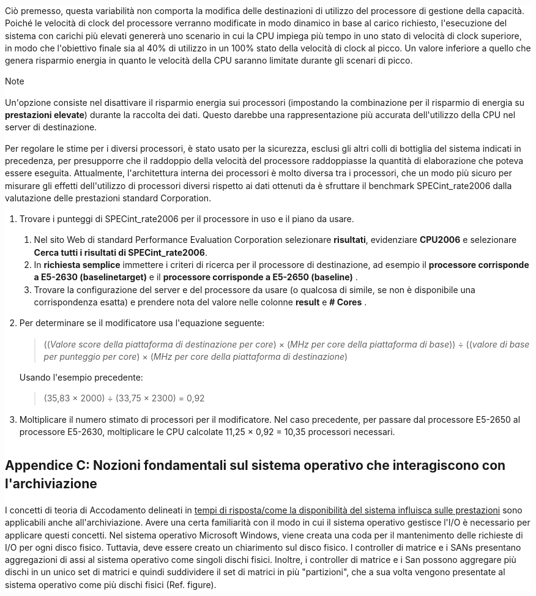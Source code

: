 Ciò premesso, questa variabilità non comporta la modifica delle destinazioni di utilizzo del processore di gestione della capacità. Poiché le velocità di clock del processore verranno modificate in modo dinamico in base al carico richiesto, l'esecuzione del sistema con carichi più elevati genererà uno scenario in cui la CPU impiega più tempo in uno stato di velocità di clock superiore, in modo che l'obiettivo finale sia al 40% di utilizzo in un 100% stato della velocità di clock al picco. Un valore inferiore a quello che genera risparmio energia in quanto le velocità della CPU saranno limitate durante gli scenari di picco.

> [!NOTE]
> Un'opzione consiste nel disattivare il risparmio energia sui processori (impostando la combinazione per il risparmio di energia su **prestazioni elevate**) durante la raccolta dei dati. Questo darebbe una rappresentazione più accurata dell'utilizzo della CPU nel server di destinazione.

Per regolare le stime per i diversi processori, è stato usato per la sicurezza, esclusi gli altri colli di bottiglia del sistema indicati in precedenza, per presupporre che il raddoppio della velocità del processore raddoppiasse la quantità di elaborazione che poteva essere eseguita.  Attualmente, l'architettura interna dei processori è molto diversa tra i processori, che un modo più sicuro per misurare gli effetti dell'utilizzo di processori diversi rispetto ai dati ottenuti da è sfruttare il benchmark SPECint_rate2006 dalla valutazione delle prestazioni standard Corporation.

1. Trovare i punteggi di SPECint_rate2006 per il processore in uso e il piano da usare.
    1. Nel sito Web di standard Performance Evaluation Corporation selezionare **risultati**, evidenziare **CPU2006** e selezionare **Cerca tutti i risultati di SPECint_rate2006**.
    1. In **richiesta semplice** immettere i criteri di ricerca per il processore di destinazione, ad esempio il **processore corrisponde a E5-2630 (baselinetarget)** e il **processore corrisponde a E5-2650 (baseline)** .
    1. Trovare la configurazione del server e del processore da usare (o qualcosa di simile, se non è disponibile una corrispondenza esatta) e prendere nota del valore nelle colonne **result** e **# Cores** .
1. Per determinare se il modificatore usa l'equazione seguente:
   >((*Valore score della piattaforma di destinazione per core*) &times; (*MHz per core della piattaforma di base*)) &divide; ((*valore di base per punteggio per core*) &times; (*MHz per core della piattaforma di destinazione*)  

    Usando l'esempio precedente:
   >(35,83 &times; 2000) &divide; (33,75 &times; 2300) = 0,92
1. Moltiplicare il numero stimato di processori per il modificatore.  Nel caso precedente, per passare dal processore E5-2650 al processore E5-2630, moltiplicare le CPU calcolate 11,25 &times; 0,92 = 10,35 processori necessari.

## <a name="appendix-c-fundamentals-regarding-the-operating-system-interacting-with-storage"></a>Appendice C: Nozioni fondamentali sul sistema operativo che interagiscono con l'archiviazione

I concetti di teoria di Accodamento delineati in [tempi di risposta/come la disponibilità del sistema influisca sulle prestazioni](#response-timehow-the-system-busyness-impacts-performance) sono applicabili anche all'archiviazione. Avere una certa familiarità con il modo in cui il sistema operativo gestisce l'I/O è necessario per applicare questi concetti. Nel sistema operativo Microsoft Windows, viene creata una coda per il mantenimento delle richieste di I/O per ogni disco fisico. Tuttavia, deve essere creato un chiarimento sul disco fisico. I controller di matrice e i SANs presentano aggregazioni di assi al sistema operativo come singoli dischi fisici. Inoltre, i controller di matrice e i San possono aggregare più dischi in un unico set di matrici e quindi suddividere il set di matrici in più "partizioni", che a sua volta vengono presentate al sistema operativo come più dischi fisici (Ref. figure).
